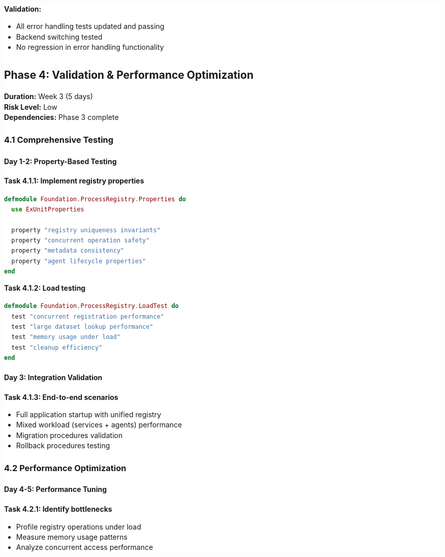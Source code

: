 **Validation:**
- All error handling tests updated and passing
- Backend switching tested
- No regression in error handling functionality

## Phase 4: Validation & Performance Optimization
**Duration:** Week 3 (5 days)  
**Risk Level:** Low  
**Dependencies:** Phase 3 complete  

### 4.1 Comprehensive Testing

#### Day 1-2: Property-Based Testing

**Task 4.1.1: Implement registry properties**
```elixir
defmodule Foundation.ProcessRegistry.Properties do
  use ExUnitProperties
  
  property "registry uniqueness invariants"
  property "concurrent operation safety" 
  property "metadata consistency"
  property "agent lifecycle properties"
end
```

**Task 4.1.2: Load testing**
```elixir
defmodule Foundation.ProcessRegistry.LoadTest do
  test "concurrent registration performance"
  test "large dataset lookup performance"
  test "memory usage under load"
  test "cleanup efficiency"
end
```

#### Day 3: Integration Validation

**Task 4.1.3: End-to-end scenarios**
- Full application startup with unified registry
- Mixed workload (services + agents) performance
- Migration procedures validation
- Rollback procedures testing

### 4.2 Performance Optimization

#### Day 4-5: Performance Tuning

**Task 4.2.1: Identify bottlenecks**
- Profile registry operations under load
- Measure memory usage patterns
- Analyze concurrent access performance
